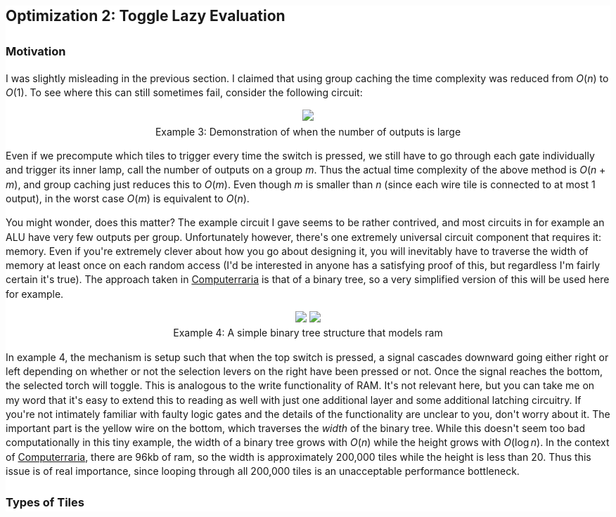 ## Optimization 2: Toggle Lazy Evaluation

### Motivation

I was slightly misleading in the previous section. I claimed that using group caching the time complexity was reduced from $O(n)$ to $O(1)$. To see where this can still sometimes fail, consider the following circuit: 

<div align=center>
  <img src="doc/img/simple-ram.apng"/>
</div>
<div align=center>Example 3: Demonstration of when the number of outputs is large</div>

Even if we precompute which tiles to trigger every time the switch is pressed, we still have to go through each gate individually and trigger its inner lamp, call the number of outputs on a group $m$. Thus the actual time complexity of the above method is $O(n+m)$, and group caching just reduces this to $O(m)$. Even though $m$ is smaller than $n$ (since each wire tile is connected to at most 1 output), in the worst case $O(m)$ is equivalent to $O(n)$. 

You might wonder, does this matter? The example circuit I gave seems to be rather contrived, and most circuits in for example an ALU have very few outputs per group. Unfortunately however, there's one extremely universal circuit component that requires it: memory. Even if you're extremely clever about how you go about designing it, you will inevitably have to traverse the width of memory at least once on each random access (I'd be interested in anyone has a satisfying proof of this, but regardless I'm fairly certain it's true). The approach taken in [Computerraria](https://github.com/misprit7/computerraria) is that of a binary tree, so a very simplified version of this will be used here for example. 

<div align=center>
  <img src="doc/img/binary-tree-on.apng"/>
  <img src="doc/img/binary-tree-off.apng"/>
</div>
<div align=center>Example 4: A simple binary tree structure that models ram</div>


In example 4, the mechanism is setup such that when the top switch is pressed, a signal cascades downward going either right or left depending on whether or not the selection levers on the right have been pressed or not. Once the signal reaches the bottom, the selected torch will toggle. This is analogous to the write functionality of RAM. It's not relevant here, but you can take me on my word that it's easy to extend this to reading as well with just one additional layer and some additional latching circuitry. If you're not intimately familiar with faulty logic gates and the details of the functionality are unclear to you, don't worry about it. The important part is the yellow wire on the bottom, which traverses the *width* of the binary tree. While this doesn't seem too bad computationally in this tiny example, the width of a binary tree grows with $O(n)$ while the height grows with $O(\log n)$. In the context of [Computerraria](https://github.com/misprit7/computerraria), there are 96kb of ram, so the width is approximately 200,000 tiles while the height is less than 20. Thus this issue is of real importance, since looping through all 200,000 tiles is an unacceptable performance bottleneck. 

### Types of Tiles
